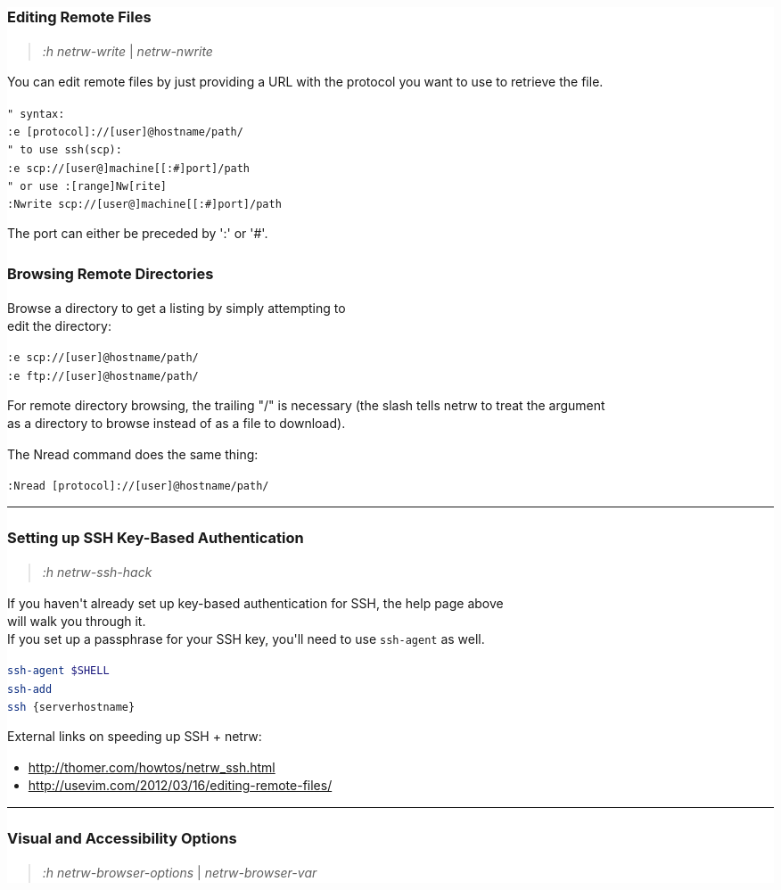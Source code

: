 ### Editing Remote Files  
> *:h netrw-write* | *netrw-nwrite*  

You can edit remote files by just providing a URL with the protocol 
you want to use to retrieve the file.  
```vim  
" syntax:  
:e [protocol]://[user]@hostname/path/  
" to use ssh(scp):  
:e scp://[user@]machine[[:#]port]/path 
" or use :[range]Nw[rite]  
:Nwrite scp://[user@]machine[[:#]port]/path  
```
The port can either be preceded by ':' or '#'.  

### Browsing Remote Directories  
Browse a directory to get a listing by simply attempting to  
edit the directory:  
```vim  
:e scp://[user]@hostname/path/  
:e ftp://[user]@hostname/path/  
```

For remote directory browsing, the trailing "/" is necessary 
(the slash tells netrw to treat the argument  
as a directory to browse instead of as a file to download).  

The Nread command does the same thing:  
```vim  
:Nread [protocol]://[user]@hostname/path/  
```

---  

### Setting up SSH Key-Based Authentication  
> *:h netrw-ssh-hack*  

If you haven't already set up key-based authentication for SSH, the help page above  
will walk you through it.  
If you set up a passphrase for your SSH key, you'll need to use `ssh-agent` as well. 
```bash  
ssh-agent $SHELL  
ssh-add  
ssh {serverhostname}
```
External links on speeding up SSH + netrw:  
* http://thomer.com/howtos/netrw_ssh.html  
* http://usevim.com/2012/03/16/editing-remote-files/  


---  


### Visual and Accessibility Options  
> *:h netrw-browser-options* | *netrw-browser-var*  
